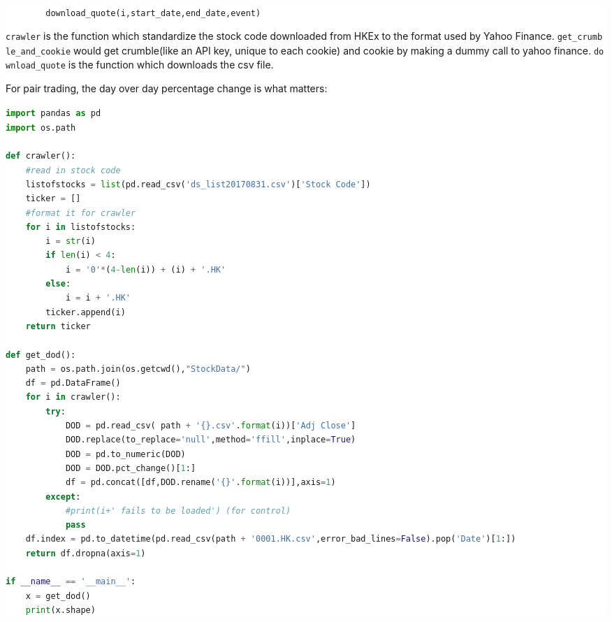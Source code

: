 ```python
        download_quote(i,start_date,end_date,event)

```

`crawler` is the function which standardize the stock code downloaded from HKEx to the format used by Yahoo Finance. `get_crumble_and_cookie` would get crumble(like an API key, unique to each cookie) and cookie by making a dummy call to yahoo finance. `download_quote` is the function which downloads the csv file.


For pair trading, the day over day percentage change is what matters:


```python
import pandas as pd
import os.path

def crawler():
    #read in stock code
    listofstocks = list(pd.read_csv('ds_list20170831.csv')['Stock Code'])
    ticker = []
    #format it for crawler
    for i in listofstocks:
        i = str(i)
        if len(i) < 4:
            i = '0'*(4-len(i)) + (i) + '.HK'
        else:
            i = i + '.HK'
        ticker.append(i)
    return ticker

def get_dod():
    path = os.path.join(os.getcwd(),"StockData/")
    df = pd.DataFrame()
    for i in crawler():
        try:
            DOD = pd.read_csv( path + '{}.csv'.format(i))['Adj Close']
            DOD.replace(to_replace='null',method='ffill',inplace=True)
            DOD = pd.to_numeric(DOD)
            DOD = DOD.pct_change()[1:]
            df = pd.concat([df,DOD.rename('{}'.format(i))],axis=1)
        except:
            #print(i+' fails to be loaded') (for control)
            pass
    df.index = pd.to_datetime(pd.read_csv(path + '0001.HK.csv',error_bad_lines=False).pop('Date')[1:])
    return df.dropna(axis=1)

if __name__ == '__main__':
    x = get_dod()
    print(x.shape)

```
